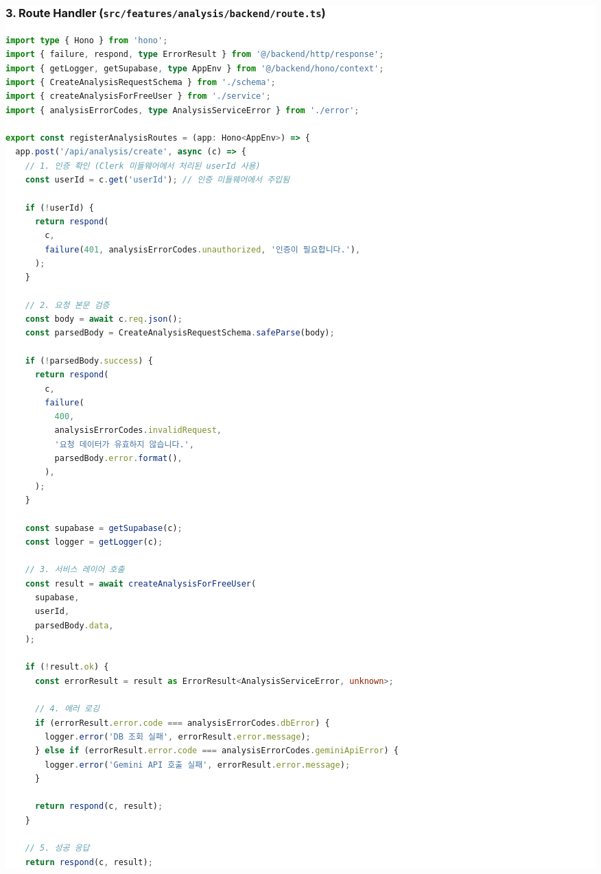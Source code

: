 ### 3. Route Handler (`src/features/analysis/backend/route.ts`)
```typescript
import type { Hono } from 'hono';
import { failure, respond, type ErrorResult } from '@/backend/http/response';
import { getLogger, getSupabase, type AppEnv } from '@/backend/hono/context';
import { CreateAnalysisRequestSchema } from './schema';
import { createAnalysisForFreeUser } from './service';
import { analysisErrorCodes, type AnalysisServiceError } from './error';

export const registerAnalysisRoutes = (app: Hono<AppEnv>) => {
  app.post('/api/analysis/create', async (c) => {
    // 1. 인증 확인 (Clerk 미들웨어에서 처리된 userId 사용)
    const userId = c.get('userId'); // 인증 미들웨어에서 주입됨

    if (!userId) {
      return respond(
        c,
        failure(401, analysisErrorCodes.unauthorized, '인증이 필요합니다.'),
      );
    }

    // 2. 요청 본문 검증
    const body = await c.req.json();
    const parsedBody = CreateAnalysisRequestSchema.safeParse(body);

    if (!parsedBody.success) {
      return respond(
        c,
        failure(
          400,
          analysisErrorCodes.invalidRequest,
          '요청 데이터가 유효하지 않습니다.',
          parsedBody.error.format(),
        ),
      );
    }

    const supabase = getSupabase(c);
    const logger = getLogger(c);

    // 3. 서비스 레이어 호출
    const result = await createAnalysisForFreeUser(
      supabase,
      userId,
      parsedBody.data,
    );

    if (!result.ok) {
      const errorResult = result as ErrorResult<AnalysisServiceError, unknown>;

      // 4. 에러 로깅
      if (errorResult.error.code === analysisErrorCodes.dbError) {
        logger.error('DB 조회 실패', errorResult.error.message);
      } else if (errorResult.error.code === analysisErrorCodes.geminiApiError) {
        logger.error('Gemini API 호출 실패', errorResult.error.message);
      }

      return respond(c, result);
    }

    // 5. 성공 응답
    return respond(c, result);
```